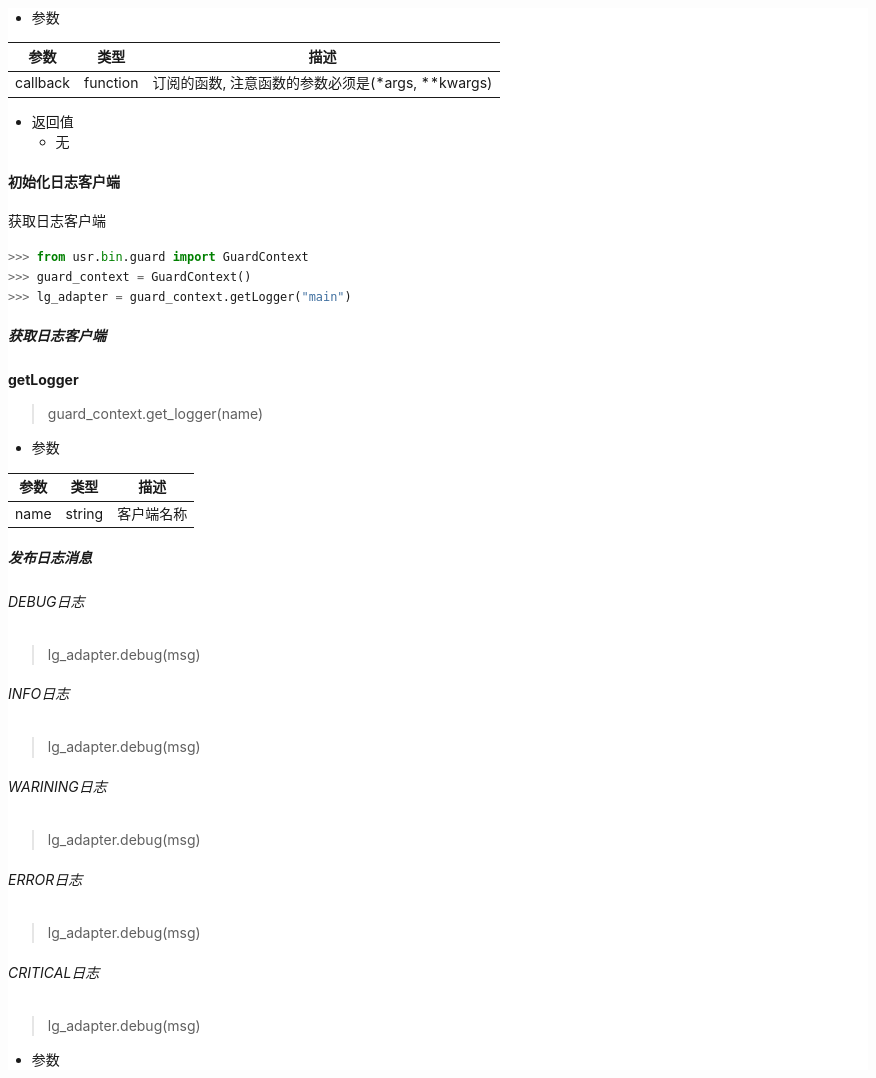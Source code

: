 - 参数

| 参数     | 类型     | 描述                                              |
| -------- | -------- | ------------------------------------------------- |
| callback | function | 订阅的函数, 注意函数的参数必须是(*args, **kwargs) |

- 返回值
  - 无



#### 初始化日志客户端

获取日志客户端

```python
>>> from usr.bin.guard import GuardContext
>>> guard_context = GuardContext()
>>> lg_adapter = guard_context.getLogger("main")
```



##### 获取日志客户端

**getLogger**

> guard_context.get_logger(name)

- 参数

| 参数 | 类型   | 描述       |
| ---- | ------ | ---------- |
| name | string | 客户端名称 |



##### 发布日志消息

###### DEBUG日志

>  lg_adapter.debug(msg)

###### INFO日志

>  lg_adapter.debug(msg)

###### WARINING日志

>  lg_adapter.debug(msg)

###### ERROR日志

>  lg_adapter.debug(msg)

###### CRITICAL日志

>  lg_adapter.debug(msg)

- 参数
